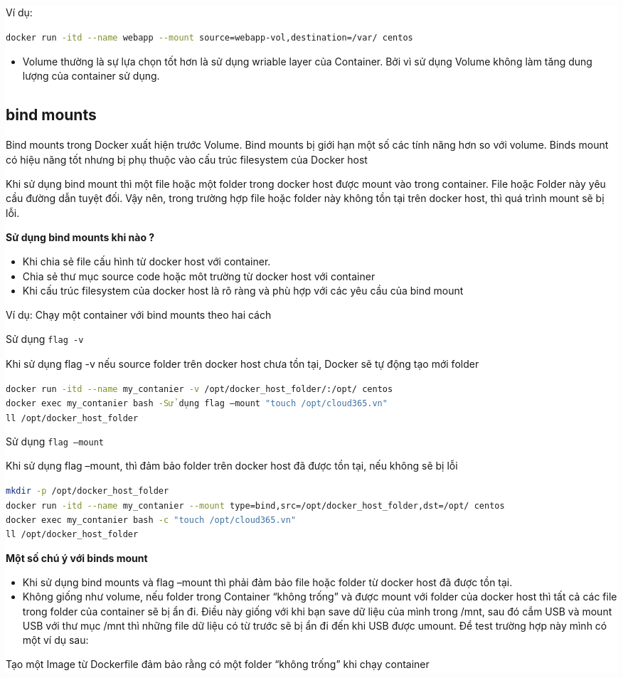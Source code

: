 Ví dụ:

```bash
docker run -itd --name webapp --mount source=webapp-vol,destination=/var/ centos
```

- Volume thường là sự lựa chọn tốt hơn là sử dụng wriable layer của Container. Bởi vì sử dụng Volume không làm tăng dung lượng của container sử dụng.

## bind mounts

Bind mounts trong Docker xuất hiện trước Volume. Bind mounts bị giới hạn một số các tính năng hơn so với volume. Binds mount có hiệu năng tốt nhưng bị phụ thuộc vào cấu trúc filesystem của Docker host

Khi sử dụng bind mount thì một file hoặc một folder trong docker host được mount vào trong container. File hoặc Folder này yêu cầu đường dẫn tuyệt đối. Vậy nên, trong trường hợp file hoặc folder này không tồn tại trên docker host, thì quá trình mount sẽ bị lỗi.

**Sử dụng bind mounts khi nào ?**

- Khi chia sẻ file cấu hình từ docker host với container.
- Chia sẻ thư mục source code hoặc môt trường từ docker host với container
- Khi cấu trúc filesystem của docker host là rõ ràng và phù hợp với các yêu cầu của bind mount

Ví dụ: Chạy một container với bind mounts theo hai cách

Sử dụng `flag -v`

Khi sử dụng flag -v nếu source folder trên docker host chưa tồn tại, Docker sẽ tự động tạo mới folder

```bash
docker run -itd --name my_contanier -v /opt/docker_host_folder/:/opt/ centos
docker exec my_contanier bash -Sử dụng flag –mount "touch /opt/cloud365.vn"
ll /opt/docker_host_folder
```

Sử dụng `flag –mount`

Khi sử dụng flag –mount, thì đảm bảo folder trên docker host đã được tồn tại, nếu không sẽ bị lỗi

```bash
mkdir -p /opt/docker_host_folder
docker run -itd --name my_contanier --mount type=bind,src=/opt/docker_host_folder,dst=/opt/ centos
docker exec my_contanier bash -c "touch /opt/cloud365.vn"
ll /opt/docker_host_folder
```

**Một số chú ý với binds mount**

- Khi sử dụng bind mounts và flag –mount thì phải đảm bảo file hoặc folder từ docker host đã được tồn tại.
- Không giống như volume, nếu folder trong Container “không trống” và được mount với folder của docker host thì tất cả các file trong folder của container sẽ bị ẩn đi. Điều này giống với khi bạn save dữ liệu của mình trong /mnt, sau đó cắm USB và mount USB với thư mục /mnt thì những file dữ liệu có từ trước sẽ bị ẩn đi đến khi USB được umount. Để test trường hợp này mình có một ví dụ sau:

Tạo một Image từ Dockerfile đảm bảo rằng có một folder “không trống” khi chạy container
